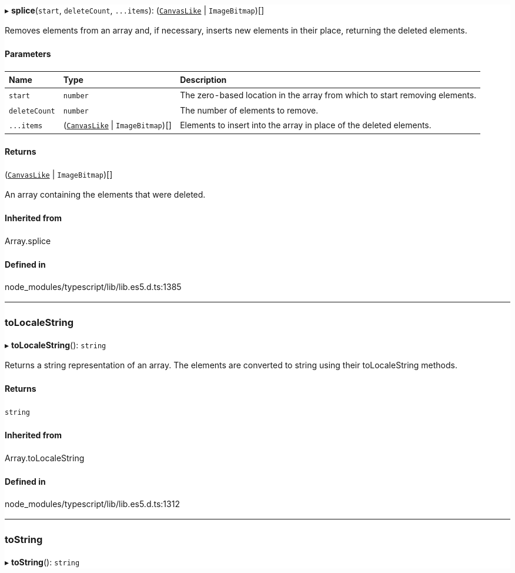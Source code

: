 ▸ **splice**(`start`, `deleteCount`, `...items`): ([`CanvasLike`](../wiki/Home#canvaslike) \| `ImageBitmap`)[]

Removes elements from an array and, if necessary, inserts new elements in their place, returning the deleted elements.

#### Parameters

| Name | Type | Description |
| :------ | :------ | :------ |
| `start` | `number` | The zero-based location in the array from which to start removing elements. |
| `deleteCount` | `number` | The number of elements to remove. |
| `...items` | ([`CanvasLike`](../wiki/Home#canvaslike) \| `ImageBitmap`)[] | Elements to insert into the array in place of the deleted elements. |

#### Returns

([`CanvasLike`](../wiki/Home#canvaslike) \| `ImageBitmap`)[]

An array containing the elements that were deleted.

#### Inherited from

Array.splice

#### Defined in

node_modules/typescript/lib/lib.es5.d.ts:1385

___

### toLocaleString

▸ **toLocaleString**(): `string`

Returns a string representation of an array. The elements are converted to string using their toLocaleString methods.

#### Returns

`string`

#### Inherited from

Array.toLocaleString

#### Defined in

node_modules/typescript/lib/lib.es5.d.ts:1312

___

### toString

▸ **toString**(): `string`
